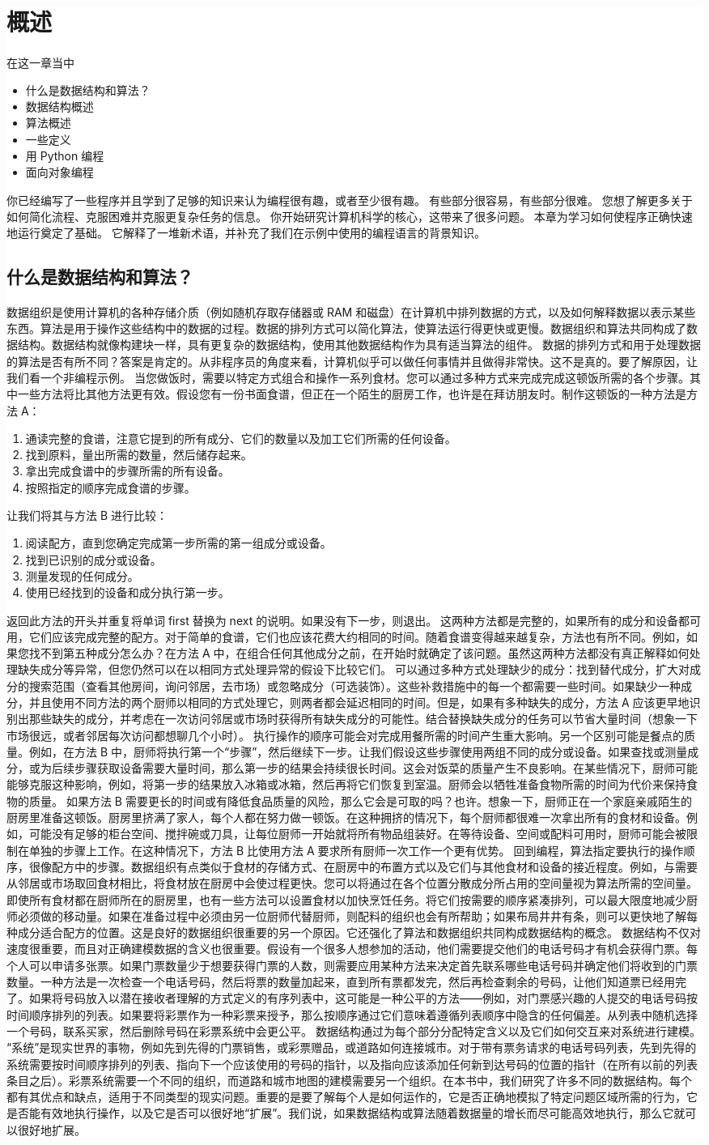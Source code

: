 # 概述
在这一章当中

- 什么是数据结构和算法？
- 数据结构概述
- 算法概述
- 一些定义
- 用 Python 编程
- 面向对象编程

你已经编写了一些程序并且学到了足够的知识来认为编程很有趣，或者至少很有趣。 有些部分很容易，有些部分很难。 您想了解更多关于如何简化流程、克服困难并克服更复杂任务的信息。 你开始研究计算机科学的核心，这带来了很多问题。 本章为学习如何使程序正确快速地运行奠定了基础。 它解释了一堆新术语，并补充了我们在示例中使用的编程语言的背景知识。

## 什么是数据结构和算法？
数据组织是使用计算机的各种存储介质（例如随机存取存储器或 RAM 和磁盘）在计算机中排列数据的方式，以及如何解释数据以表示某些东西。算法是用于操作这些结构中的数据的过程。数据的排列方式可以简化算法，使算法运行得更快或更慢。数据组织和算法共同构成了数据结构。数据结构就像构建块一样，具有更复杂的数据结构，使用其他数据结构作为具有适当算法的组件。
数据的排列方式和用于处理数据的算法是否有所不同？答案是肯定的。从非程序员的角度来看，计算机似乎可以做任何事情并且做得非常快。这不是真的。要了解原因，让我们看一个非编程示例。
当您做饭时，需要以特定方式组合和操作一系列食材。您可以通过多种方式来完成完成这顿饭所需的各个步骤。其中一些方法将比其他方法更有效。假设您有一份书面食谱，但正在一个陌生的厨房工作，也许是在拜访朋友时。制作这顿饭的一种方法是方法 A：

1. 通读完整的食谱，注意它提到的所有成分、它们的数量以及加工它们所需的任何设备。
2. 找到原料，量出所需的数量，然后储存起来。
3. 拿出完成食谱中的步骤所需的所有设备。
4. 按照指定的顺序完成食谱的步骤。

让我们将其与方法 B 进行比较：

1. 阅读配方，直到您确定完成第一步所需的第一组成分或设备。
2. 找到已识别的成分或设备。
3. 测量发现的任何成分。
4. 使用已经找到的设备和成分执行第一步。

返回此方法的开头并重复将单词 first 替换为 next 的说明。如果没有下一步，则退出。
这两种方法都是完整的，如果所有的成分和设备都可用，它们应该完成完整的配方。对于简单的食谱，它们也应该花费大约相同的时间。随着食谱变得越来越复杂，方法也有所不同。例如，如果您找不到第五种成分怎么办？在方法 A 中，在组合任何其他成分之前，在开始时就确定了该问题。虽然这两种方法都没有真正解释如何处理缺失成分等异常，但您仍然可以在以相同方式处理异常的假设下比较它们。
可以通过多种方式处理缺少的成分：找到替代成分，扩大对成分的搜索范围（查看其他房间，询问邻居，去市场）或忽略成分（可选装饰）。这些补救措施中的每一个都需要一些时间。如果缺少一种成分，并且使用不同方法的两个厨师以相同的方式处理它，则两者都会延迟相同的时间。但是，如果有多种缺失的成分，方法 A 应该更早地识别出那些缺失的成分，并考虑在一次访问邻居或市场时获得所有缺失成分的可能性。结合替换缺失成分的任务可以节省大量时间（想象一下市场很远，或者邻居每次访问都想聊几个小时）。
执行操作的顺序可能会对完成用餐所需的时间产生重大影响。另一个区别可能是餐点的质量。例如，在方法 B 中，厨师将执行第一个“步骤”，然后继续下一步。让我们假设这些步骤使用两组不同的成分或设备。如果查找或测量成分，或为后续步骤获取设备需要大量时间，那么第一步的结果会持续很长时间。这会对饭菜的质量产生不良影响。在某些情况下，厨师可能能够克服这种影响，例如，将第一步的结果放入冰箱或冰箱，然后再将它们恢复到室温。厨师会以牺牲准备食物所需的时间为代价来保持食物的质量。
如果方法 B 需要更长的时间或有降低食品质量的风险，那么它会是可取的吗？也许。想象一下，厨师正在一个家庭亲戚陌生的厨房里准备这顿饭。厨房里挤满了家人，每个人都在努力做一顿饭。在这种拥挤的情况下，每个厨师都很难一次拿出所有的食材和设备。例如，可能没有足够的柜台空间、搅拌碗或刀具，让每位厨师一开始就将所有物品组装好。在等待设备、空间或配料可用时，厨师可能会被限制在单独的步骤上工作。在这种情况下，方法 B 比使用方法 A 要求所有厨师一次工作一个更有优势。
回到编程，算法指定要执行的操作顺序，很像配方中的步骤。数据组织有点类似于食材的存储方式、在厨房中的布置方式以及它们与其他食材和设备的接近程度。例如，与需要从邻居或市场取回食材相比，将食材放在厨房中会使过程更快。您可以将通过在各个位置分散成分所占用的空间量视为算法所需的空间量。即使所有食材都在厨师所在的厨房里，也有一些方法可以设置食材以加快烹饪任务。将它们按需要的顺序紧凑排列，可以最大限度地减少厨师必须做的移动量。如果在准备过程中必须由另一位厨师代替厨师，则配料的组织也会有所帮助；如果布局井井有条，则可以更快地了解每种成分适合配方的位置。这是良好的数据组织很重要的另一个原因。它还强化了算法和数据组织共同构成数据结构的概念。
数据结构不仅对速度很重要，而且对正确建模数据的含义也很重要。假设有一个很多人想参加的活动，他们需要提交他们的电话号码才有机会获得门票。每个人可以申请多张票。如果门票数量少于想要获得门票的人数，则需要应用某种方法来决定首先联系哪些电话号码并确定他们将收到的门票数量。一种方法是一次检查一个电话号码，然后将票的数量加起来，直到所有票都发完，然后再检查剩余的号码，让他们知道票已经用完了。如果将号码放入以潜在接收者理解的方式定义的有序列表中，这可能是一种公平的方法——例如，对门票感兴趣的人提交的电话号码按时间顺序排列的列表。如果要将彩票作为一种彩票来授予，那么按顺序通过它们意味着遵循列表顺序中隐含的任何偏差。从列表中随机选择一个号码，联系买家，然后删除号码在彩票系统中会更公平。
数据结构通过为每个部分分配特定含义以及它们如何交互来对系统进行建模。 “系统”是现实世界的事物，例如先到先得的门票销售，或彩票赠品，或道路如何连接城市。对于带有票务请求的电话号码列表，先到先得的系统需要按时间顺序排列的列表、指向下一个应该使用的号码的指针，以及指向应该添加任何新到达号码的位置的指针（在所有以前的列表条目之后）。彩票系统需要一个不同的组织，而道路和城市地图的建模需要另一个组织。在本书中，我们研究了许多不同的数据结构。每个都有其优点和缺点，适用于不同类型的现实问题。重要的是要了解每个人是如何运作的，它是否正确地模拟了特定问题区域所需的行为，它是否能有效地执行操作，以及它是否可以很好地“扩展”。我们说，如果数据结构或算法随着数据量的增长而尽可能高效地执行，那么它就可以很好地扩展。
